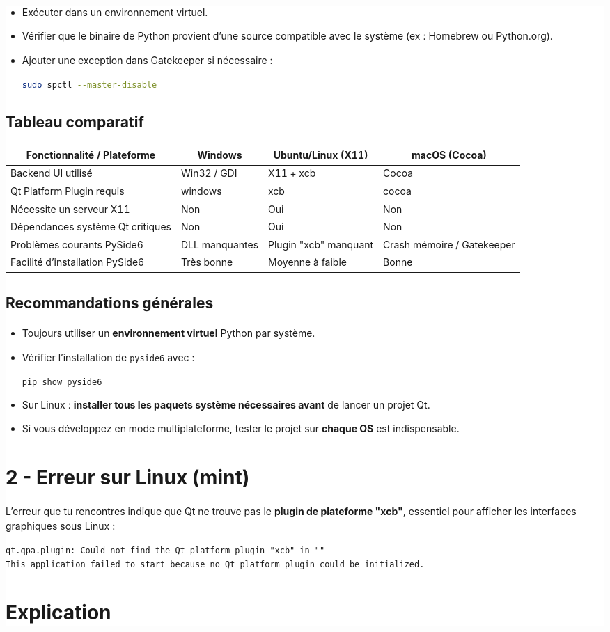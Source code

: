 * Exécuter dans un environnement virtuel.
* Vérifier que le binaire de Python provient d’une source compatible avec le système (ex : Homebrew ou Python.org).
* Ajouter une exception dans Gatekeeper si nécessaire :

  ```bash
  sudo spctl --master-disable
  ```



## Tableau comparatif

| Fonctionnalité / Plateforme      | Windows        | Ubuntu/Linux (X11)    | macOS (Cocoa)              |
| -------------------------------- | -------------- | --------------------- | -------------------------- |
| Backend UI utilisé               | Win32 / GDI    | X11 + xcb             | Cocoa                      |
| Qt Platform Plugin requis        | windows        | xcb                   | cocoa                      |
| Nécessite un serveur X11         | Non            | Oui                   | Non                        |
| Dépendances système Qt critiques | Non            | Oui                   | Non                        |
| Problèmes courants PySide6       | DLL manquantes | Plugin "xcb" manquant | Crash mémoire / Gatekeeper |
| Facilité d’installation PySide6  | Très bonne     | Moyenne à faible      | Bonne                      |



## Recommandations générales

* Toujours utiliser un **environnement virtuel** Python par système.
* Vérifier l’installation de `pyside6` avec :

  ```bash
  pip show pyside6
  ```
* Sur Linux : **installer tous les paquets système nécessaires avant** de lancer un projet Qt.
* Si vous développez en mode multiplateforme, tester le projet sur **chaque OS** est indispensable.





# 2 -  Erreur sur Linux (mint)

L’erreur que tu rencontres indique que Qt ne trouve pas le **plugin de plateforme "xcb"**, essentiel pour afficher les interfaces graphiques sous Linux :

```
qt.qpa.plugin: Could not find the Qt platform plugin "xcb" in ""
This application failed to start because no Qt platform plugin could be initialized.
```



# Explication
